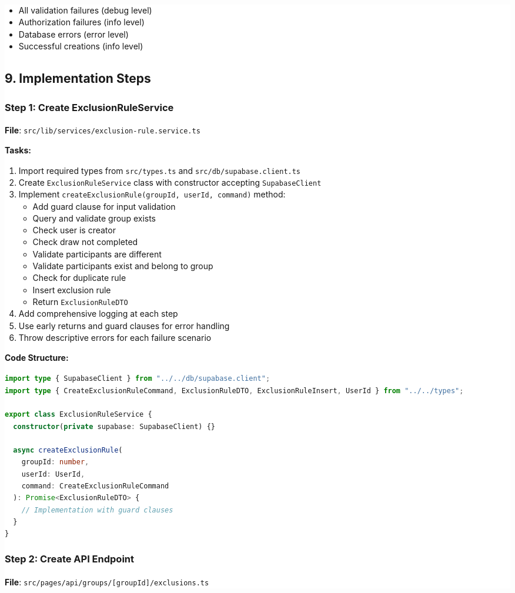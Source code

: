 - All validation failures (debug level)
- Authorization failures (info level)
- Database errors (error level)
- Successful creations (info level)

## 9. Implementation Steps

### Step 1: Create ExclusionRuleService

**File**: `src/lib/services/exclusion-rule.service.ts`

**Tasks:**

1. Import required types from `src/types.ts` and `src/db/supabase.client.ts`
2. Create `ExclusionRuleService` class with constructor accepting `SupabaseClient`
3. Implement `createExclusionRule(groupId, userId, command)` method:
   - Add guard clause for input validation
   - Query and validate group exists
   - Check user is creator
   - Check draw not completed
   - Validate participants are different
   - Validate participants exist and belong to group
   - Check for duplicate rule
   - Insert exclusion rule
   - Return `ExclusionRuleDTO`
4. Add comprehensive logging at each step
5. Use early returns and guard clauses for error handling
6. Throw descriptive errors for each failure scenario

**Code Structure:**

```typescript
import type { SupabaseClient } from "../../db/supabase.client";
import type { CreateExclusionRuleCommand, ExclusionRuleDTO, ExclusionRuleInsert, UserId } from "../../types";

export class ExclusionRuleService {
  constructor(private supabase: SupabaseClient) {}

  async createExclusionRule(
    groupId: number,
    userId: UserId,
    command: CreateExclusionRuleCommand
  ): Promise<ExclusionRuleDTO> {
    // Implementation with guard clauses
  }
}
```

### Step 2: Create API Endpoint

**File**: `src/pages/api/groups/[groupId]/exclusions.ts`

